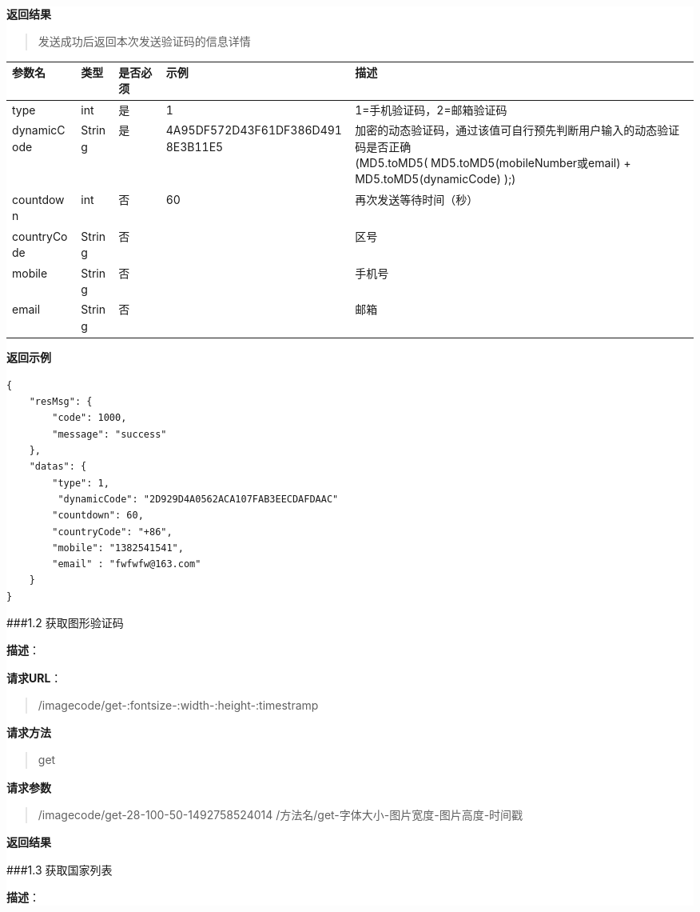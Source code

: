 **返回结果**

> 发送成功后返回本次发送验证码的信息详情

| 参数名         | 类型     | 是否必须 | 示例                               | 描述                                       |
| :---------- | :----- | :--- | :------------------------------- | :--------------------------------------- |
| type        | int    | 是    | 1                                | 1=手机验证码，2=邮箱验证码                          |
| dynamicCode | String | 是    | 4A95DF572D43F61DF386D4918E3B11E5 | 加密的动态验证码，通过该值可自行预先判断用户输入的动态验证码是否正确<br>(MD5.toMD5( MD5.toMD5(mobileNumber或email) + MD5.toMD5(dynamicCode) );) |
| countdown   | int    | 否    | 60                               | 再次发送等待时间（秒）                              |
| countryCode | String | 否    |                                  | 区号                                       |
| mobile      | String | 否    |                                  | 手机号                                      |
| email       | String | 否    |                                  | 邮箱                                       |

**返回示例**

```
{
	"resMsg": {
	    "code": 1000,
	    "message": "success"
	},
	"datas": {
	    "type": 1,
	     "dynamicCode": "2D929D4A0562ACA107FAB3EECDAFDAAC"
	    "countdown": 60,
	    "countryCode": "+86",
	    "mobile": "1382541541",
	    "email" : "fwfwfw@163.com"
	}
}

```

###1.2  获取图形验证码

**描述**：

**请求URL**： 
>/imagecode/get-:fontsize-:width-:height-:timestramp

**请求方法**
> get

**请求参数**
> /imagecode/get-28-100-50-1492758524014
> /方法名/get-字体大小-图片宽度-图片高度-时间戳

**返回结果**

###1.3  获取国家列表

**描述**：
